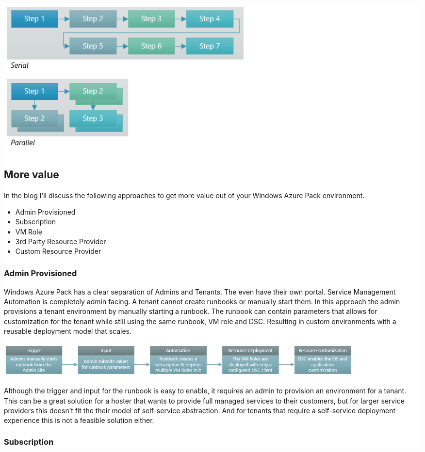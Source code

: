 <img src="/images/2015-07-21/02-Serial-Parallel.png" width="500">

## More value

In the blog I’ll discuss the following approaches to get more value out of your Windows Azure Pack environment. 

- Admin Provisioned
- Subscription
- VM Role
- 3rd Party Resource Provider
- Custom Resource Provider

### Admin Provisioned

Windows Azure Pack has a clear separation of Admins and Tenants. The even have their own portal. Service Management Automation is completely admin facing. A tenant cannot create runbooks or manually start them. In this approach the admin provisions a tenant environment by manually starting a runbook. The runbook can contain parameters that allows for customization for the tenant while still using the same runbook, VM role and DSC. Resulting in custom environments with a reusable deployment model that scales. 

<img src="/images/2015-07-21/04-Admin-provisioned.png" width="720">

Although the trigger and input for the runbook is easy to enable, it requires an admin to provision an environment for a tenant. This can be a great solution for a hoster that wants to provide full managed services to their customers, but for larger service providers this doesn’t fit the their model of self-service abstraction. And for tenants that require a self-service deployment experience this is not a feasible solution either.

### Subscription
